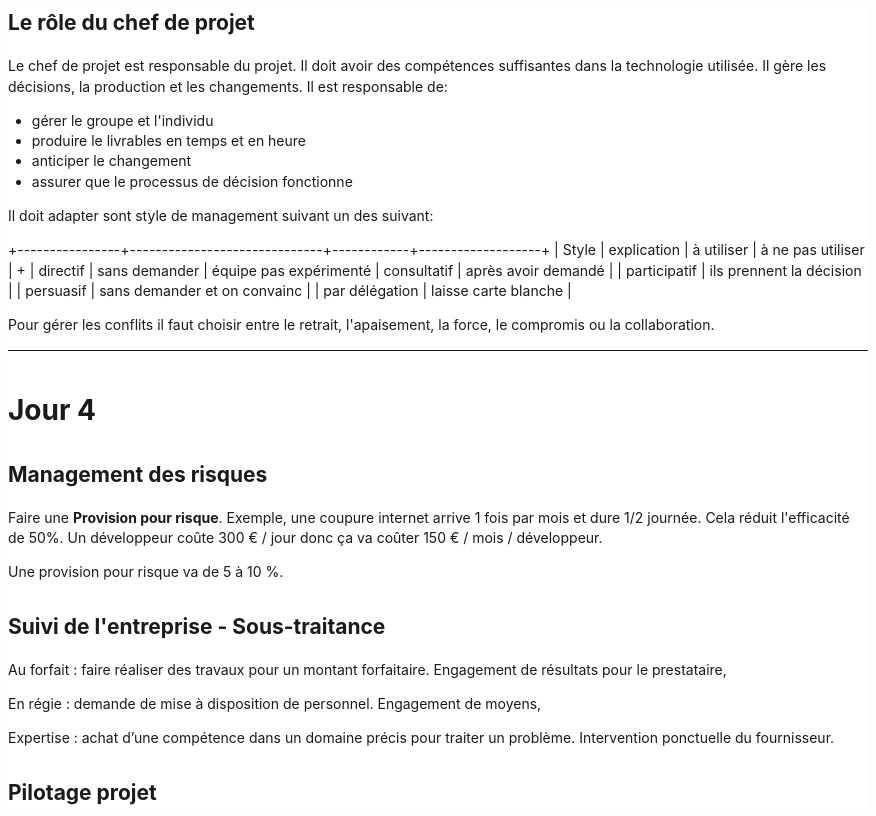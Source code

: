 ## Le rôle du chef de projet

Le chef de projet est responsable du projet. Il doit avoir des compétences suffisantes dans la technologie utilisée. Il gère les décisions, la production et les changements. Il est responsable de:

- gérer le groupe et l'individu
- produire le livrables en temps et en heure
- anticiper le changement
- assurer que le processus de décision fonctionne

Il doit adapter sont style de management suivant un des suivant:

+----------------+------------------------------+------------+-------------------+
| Style          | explication                  | à utiliser | à ne pas utiliser |
+
| directif       | sans demander                | équipe pas expérimenté
| consultatif    | après avoir demandé          |
| participatif   | ils prennent la décision     |
| persuasif      | sans demander et on convainc |
| par délégation | laisse carte blanche         |

Pour gérer les conflits il faut choisir entre le retrait, l'apaisement, la force, le compromis ou la collaboration.


---

# Jour 4

## Management des risques

Faire une **Provision pour risque**. Exemple, une coupure internet arrive 1 fois par mois et dure 1/2 journée. Cela réduit l'efficacité de 50%. Un développeur coûte 300 € / jour donc ça va coûter 150 € / mois / développeur. 

Une provision pour risque va de 5 à 10 %.

## Suivi de l'entreprise - Sous-traitance

Au forfait : faire réaliser des travaux pour un montant forfaitaire. Engagement de résultats pour le prestataire,

En régie : demande de mise à disposition de personnel. Engagement de moyens,

Expertise : achat d’une compétence dans un domaine précis pour traiter un problème. Intervention ponctuelle du fournisseur.


## Pilotage projet
